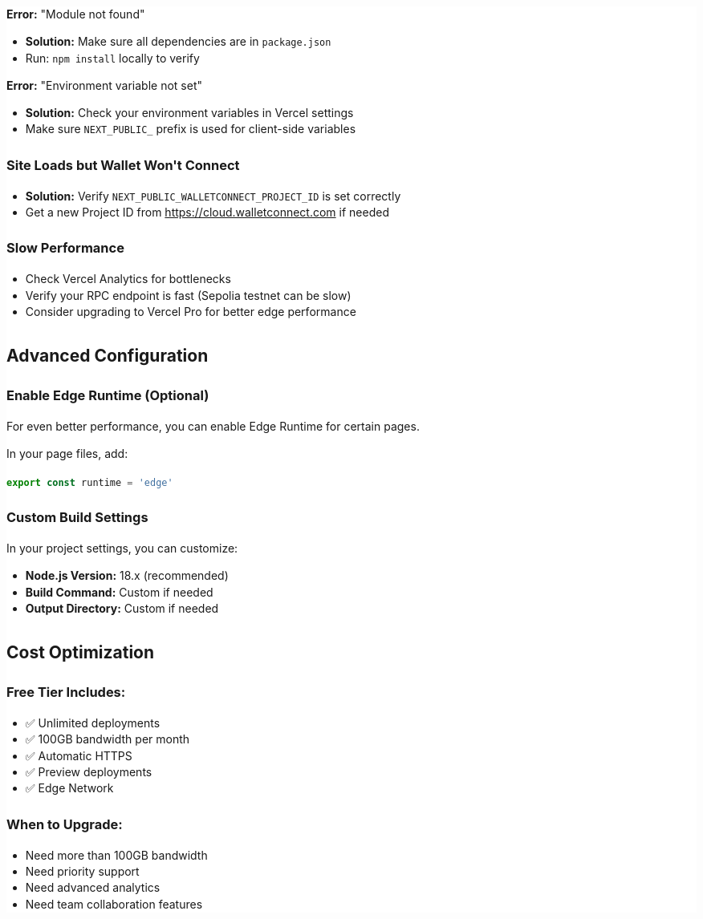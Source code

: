 **Error:** "Module not found"
- **Solution:** Make sure all dependencies are in `package.json`
- Run: `npm install` locally to verify

**Error:** "Environment variable not set"
- **Solution:** Check your environment variables in Vercel settings
- Make sure `NEXT_PUBLIC_` prefix is used for client-side variables

### Site Loads but Wallet Won't Connect

- **Solution:** Verify `NEXT_PUBLIC_WALLETCONNECT_PROJECT_ID` is set correctly
- Get a new Project ID from https://cloud.walletconnect.com if needed

### Slow Performance

- Check Vercel Analytics for bottlenecks
- Verify your RPC endpoint is fast (Sepolia testnet can be slow)
- Consider upgrading to Vercel Pro for better edge performance

## Advanced Configuration

### Enable Edge Runtime (Optional)

For even better performance, you can enable Edge Runtime for certain pages.

In your page files, add:

```typescript
export const runtime = 'edge'
```

### Custom Build Settings

In your project settings, you can customize:
- **Node.js Version:** 18.x (recommended)
- **Build Command:** Custom if needed
- **Output Directory:** Custom if needed

## Cost Optimization

### Free Tier Includes:
- ✅ Unlimited deployments
- ✅ 100GB bandwidth per month
- ✅ Automatic HTTPS
- ✅ Preview deployments
- ✅ Edge Network

### When to Upgrade:
- Need more than 100GB bandwidth
- Need priority support
- Need advanced analytics
- Need team collaboration features

